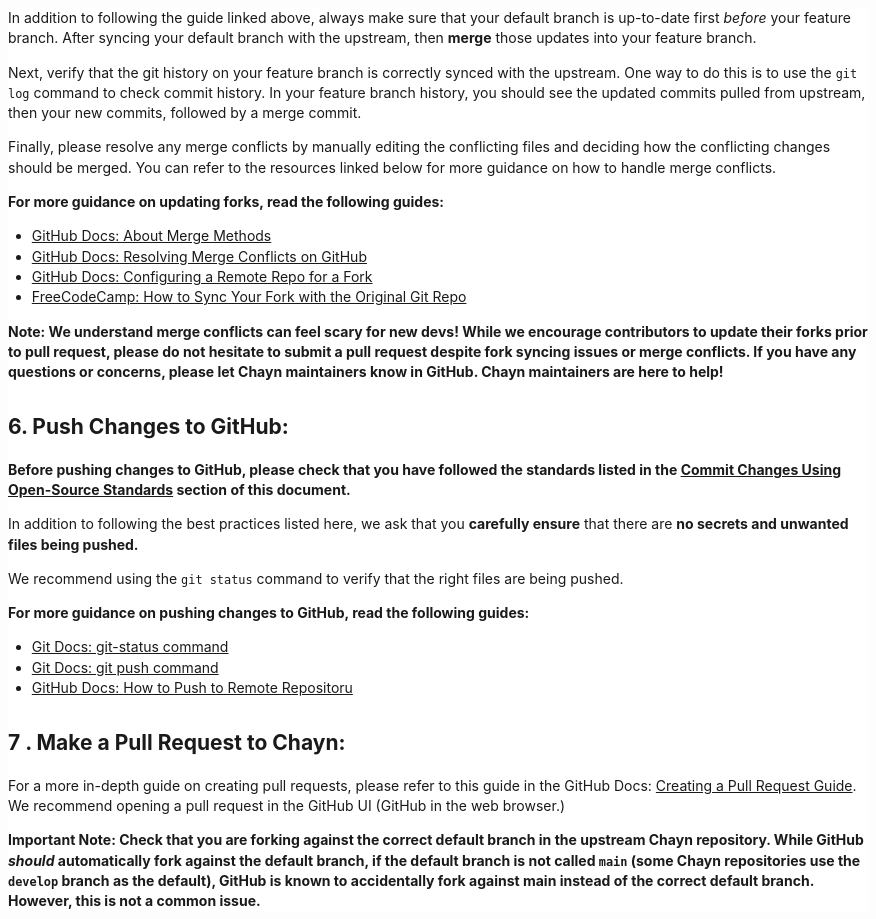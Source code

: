 In addition to following the guide linked above, always make sure that your default branch is up-to-date first _before_ your feature branch. After syncing your default branch with the upstream, then **merge** those updates into your feature branch.

Next, verify that the git history on your feature branch is correctly synced with the upstream. One way to do this is to use the `git log` command to check commit history. In your feature branch history, you should see the updated commits pulled from upstream, then your new commits, followed by a merge commit.

Finally, please resolve any merge conflicts by manually editing the conflicting files and deciding how the conflicting changes should be merged. You can refer to the resources linked below for more guidance on how to handle merge conflicts.

**For more guidance on updating forks, read the following guides:**

- [GitHub Docs: About Merge Methods](https://docs.github.com/en/repositories/configuring-branches-and-merges-in-your-repository/configuring-pull-request-merges/about-merge-methods-on-github)
- [GitHub Docs: Resolving Merge Conflicts on GitHub](https://docs.github.com/en/pull-requests/collaborating-with-pull-requests/addressing-merge-conflicts/resolving-a-merge-conflict-on-github)
- [GitHub Docs: Configuring a Remote Repo for a Fork](https://docs.github.com/en/pull-requests/collaborating-with-pull-requests/working-with-forks/configuring-a-remote-repository-for-a-fork)
- [FreeCodeCamp: How to Sync Your Fork with the Original Git Repo](https://www.freecodecamp.org/news/how-to-sync-your-fork-with-the-original-git-repository/)

**Note: We understand merge conflicts can feel scary for new devs! While we encourage contributors to update their forks prior to pull request, please do not hesitate to submit a pull request despite fork syncing issues or merge conflicts. If you have any questions or concerns, please let Chayn maintainers know in GitHub. Chayn maintainers are here to help!**

## 6. **Push Changes to GitHub:**

**Before pushing changes to GitHub, please check that you have followed the standards listed in the [Commit Changes Using Open-Source Standards](#4-commit-changes-using-open-source-standards) section of this document.**

In addition to following the best practices listed here, we ask that you **carefully ensure** that there are **no secrets and unwanted files being pushed.**

We recommend using the `git status` command to verify that the right files are being pushed.

**For more guidance on pushing changes to GitHub, read the following guides:**

- [Git Docs: git-status command](https://git-scm.com/docs/git-status)
- [Git Docs: git push command](https://github.com/git-guides/git-push)
- [GitHub Docs: How to Push to Remote Repositoru](https://docs.github.com/en/get-started/using-git/pushing-commits-to-a-remote-repository)

## 7 . **Make a Pull Request to Chayn:**

For a more in-depth guide on creating pull requests, please refer to this guide in the GitHub Docs: [Creating a Pull Request Guide](https://docs.github.com/en/pull-requests/collaborating-with-pull-requests/proposing-changes-to-your-work-with-pull-requests/creating-a-pull-request). We recommend opening a pull request in the GitHub UI (GitHub in the web browser.)

**Important Note: Check that you are forking against the correct default branch in the upstream Chayn repository. While GitHub _should_ automatically fork against the default branch, if the default branch is not called `main` (some Chayn repositories use the `develop` branch as the default), GitHub is known to accidentally fork against main instead of the correct default branch. However, this is not a common issue.**
